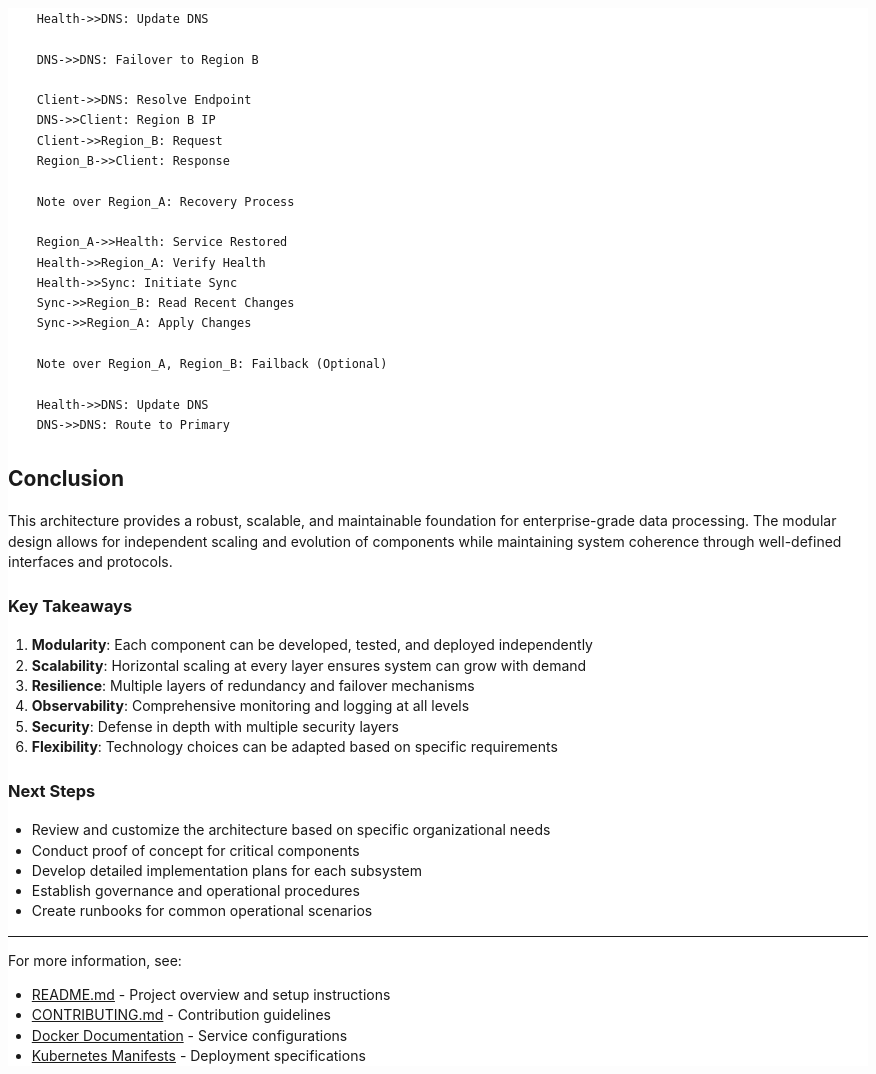 ```mermaid
    Health->>DNS: Update DNS

    DNS->>DNS: Failover to Region B

    Client->>DNS: Resolve Endpoint
    DNS->>Client: Region B IP
    Client->>Region_B: Request
    Region_B->>Client: Response

    Note over Region_A: Recovery Process

    Region_A->>Health: Service Restored
    Health->>Region_A: Verify Health
    Health->>Sync: Initiate Sync
    Sync->>Region_B: Read Recent Changes
    Sync->>Region_A: Apply Changes

    Note over Region_A, Region_B: Failback (Optional)

    Health->>DNS: Update DNS
    DNS->>DNS: Route to Primary
```

## Conclusion

This architecture provides a robust, scalable, and maintainable foundation for enterprise-grade data processing. The modular design allows for independent scaling and evolution of components while maintaining system coherence through well-defined interfaces and protocols.

### Key Takeaways

1. **Modularity**: Each component can be developed, tested, and deployed independently
2. **Scalability**: Horizontal scaling at every layer ensures system can grow with demand
3. **Resilience**: Multiple layers of redundancy and failover mechanisms
4. **Observability**: Comprehensive monitoring and logging at all levels
5. **Security**: Defense in depth with multiple security layers
6. **Flexibility**: Technology choices can be adapted based on specific requirements

### Next Steps

- Review and customize the architecture based on specific organizational needs
- Conduct proof of concept for critical components
- Develop detailed implementation plans for each subsystem
- Establish governance and operational procedures
- Create runbooks for common operational scenarios

---

For more information, see:
- [README.md](README.md) - Project overview and setup instructions
- [CONTRIBUTING.md](.github/CONTRIBUTING.md) - Contribution guidelines
- [Docker Documentation](docker-compose.yaml) - Service configurations
- [Kubernetes Manifests](kubernetes/) - Deployment specifications
